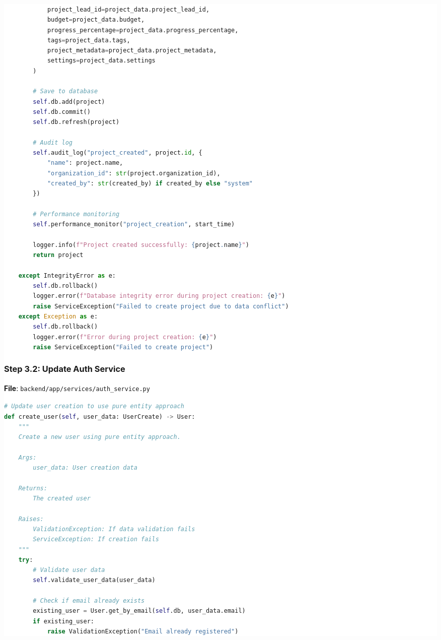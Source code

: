 ```python
            project_lead_id=project_data.project_lead_id,
            budget=project_data.budget,
            progress_percentage=project_data.progress_percentage,
            tags=project_data.tags,
            project_metadata=project_data.project_metadata,
            settings=project_data.settings
        )
        
        # Save to database
        self.db.add(project)
        self.db.commit()
        self.db.refresh(project)
        
        # Audit log
        self.audit_log("project_created", project.id, {
            "name": project.name,
            "organization_id": str(project.organization_id),
            "created_by": str(created_by) if created_by else "system"
        })
        
        # Performance monitoring
        self.performance_monitor("project_creation", start_time)
        
        logger.info(f"Project created successfully: {project.name}")
        return project
        
    except IntegrityError as e:
        self.db.rollback()
        logger.error(f"Database integrity error during project creation: {e}")
        raise ServiceException("Failed to create project due to data conflict")
    except Exception as e:
        self.db.rollback()
        logger.error(f"Error during project creation: {e}")
        raise ServiceException("Failed to create project")
```

### Step 3.2: Update Auth Service
**File**: `backend/app/services/auth_service.py`

```python
# Update user creation to use pure entity approach
def create_user(self, user_data: UserCreate) -> User:
    """
    Create a new user using pure entity approach.
    
    Args:
        user_data: User creation data
        
    Returns:
        The created user
        
    Raises:
        ValidationException: If data validation fails
        ServiceException: If creation fails
    """
    try:
        # Validate user data
        self.validate_user_data(user_data)
        
        # Check if email already exists
        existing_user = User.get_by_email(self.db, user_data.email)
        if existing_user:
            raise ValidationException("Email already registered")
```